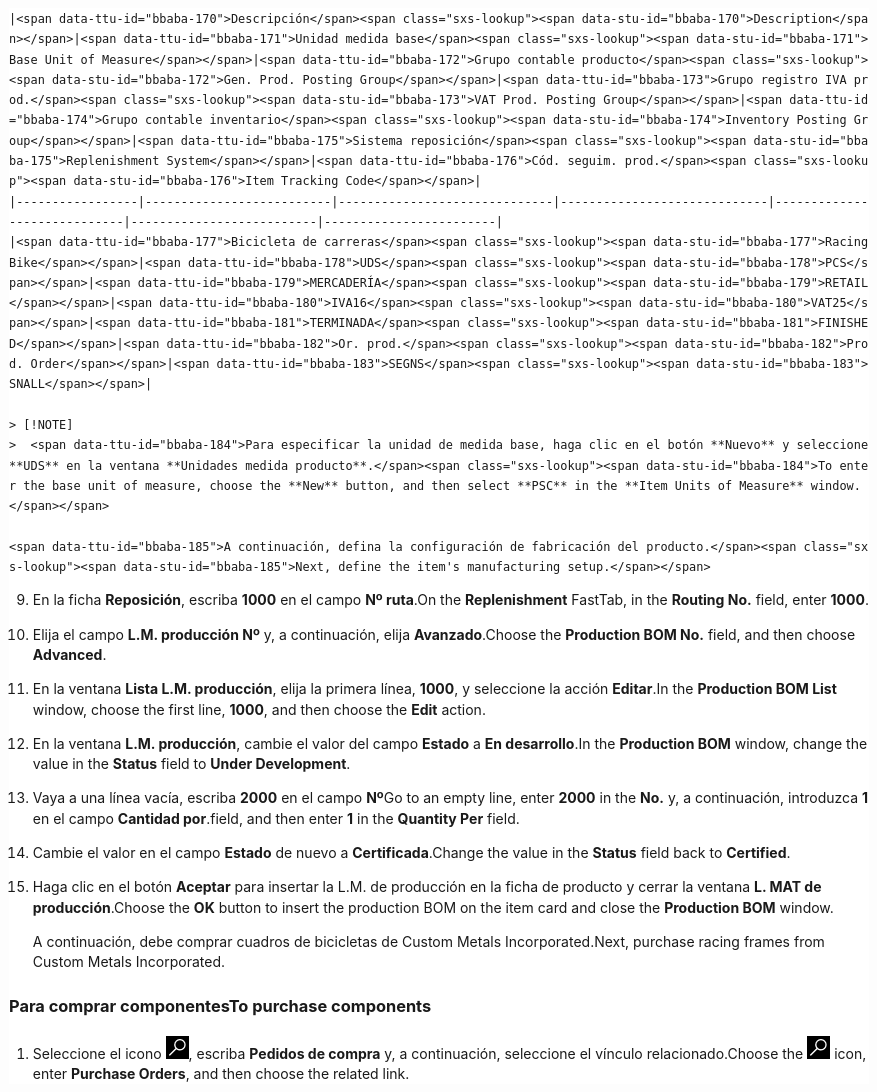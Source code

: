     |<span data-ttu-id="bbaba-170">Descripción</span><span class="sxs-lookup"><span data-stu-id="bbaba-170">Description</span></span>|<span data-ttu-id="bbaba-171">Unidad medida base</span><span class="sxs-lookup"><span data-stu-id="bbaba-171">Base Unit of Measure</span></span>|<span data-ttu-id="bbaba-172">Grupo contable producto</span><span class="sxs-lookup"><span data-stu-id="bbaba-172">Gen. Prod. Posting Group</span></span>|<span data-ttu-id="bbaba-173">Grupo registro IVA prod.</span><span class="sxs-lookup"><span data-stu-id="bbaba-173">VAT Prod. Posting Group</span></span>|<span data-ttu-id="bbaba-174">Grupo contable inventario</span><span class="sxs-lookup"><span data-stu-id="bbaba-174">Inventory Posting Group</span></span>|<span data-ttu-id="bbaba-175">Sistema reposición</span><span class="sxs-lookup"><span data-stu-id="bbaba-175">Replenishment System</span></span>|<span data-ttu-id="bbaba-176">Cód. seguim. prod.</span><span class="sxs-lookup"><span data-stu-id="bbaba-176">Item Tracking Code</span></span>|  
    |-----------------|--------------------------|------------------------------|-----------------------------|-----------------------------|--------------------------|------------------------|  
    |<span data-ttu-id="bbaba-177">Bicicleta de carreras</span><span class="sxs-lookup"><span data-stu-id="bbaba-177">Racing Bike</span></span>|<span data-ttu-id="bbaba-178">UDS</span><span class="sxs-lookup"><span data-stu-id="bbaba-178">PCS</span></span>|<span data-ttu-id="bbaba-179">MERCADERÍA</span><span class="sxs-lookup"><span data-stu-id="bbaba-179">RETAIL</span></span>|<span data-ttu-id="bbaba-180">IVA16</span><span class="sxs-lookup"><span data-stu-id="bbaba-180">VAT25</span></span>|<span data-ttu-id="bbaba-181">TERMINADA</span><span class="sxs-lookup"><span data-stu-id="bbaba-181">FINISHED</span></span>|<span data-ttu-id="bbaba-182">Or. prod.</span><span class="sxs-lookup"><span data-stu-id="bbaba-182">Prod. Order</span></span>|<span data-ttu-id="bbaba-183">SEGNS</span><span class="sxs-lookup"><span data-stu-id="bbaba-183">SNALL</span></span>|  

    > [!NOTE]  
    >  <span data-ttu-id="bbaba-184">Para especificar la unidad de medida base, haga clic en el botón **Nuevo** y seleccione **UDS** en la ventana **Unidades medida producto**.</span><span class="sxs-lookup"><span data-stu-id="bbaba-184">To enter the base unit of measure, choose the **New** button, and then select **PSC** in the **Item Units of Measure** window.</span></span>  

    <span data-ttu-id="bbaba-185">A continuación, defina la configuración de fabricación del producto.</span><span class="sxs-lookup"><span data-stu-id="bbaba-185">Next, define the item's manufacturing setup.</span></span>

9. <span data-ttu-id="bbaba-186">En la ficha **Reposición**, escriba **1000** en el campo **Nº ruta**.</span><span class="sxs-lookup"><span data-stu-id="bbaba-186">On the **Replenishment** FastTab, in the **Routing No.** field, enter **1000**.</span></span>  
10. <span data-ttu-id="bbaba-187">Elija el campo **L.M. producción Nº** y, a continuación, elija **Avanzado**.</span><span class="sxs-lookup"><span data-stu-id="bbaba-187">Choose the **Production BOM No.** field, and then choose **Advanced**.</span></span>  
11. <span data-ttu-id="bbaba-188">En la ventana **Lista L.M. producción**, elija la primera línea, **1000**, y seleccione la acción **Editar**.</span><span class="sxs-lookup"><span data-stu-id="bbaba-188">In the **Production BOM List** window, choose the first line, **1000**, and then choose the **Edit** action.</span></span>  
12. <span data-ttu-id="bbaba-189">En la ventana **L.M. producción**, cambie el valor del campo **Estado** a **En desarrollo**.</span><span class="sxs-lookup"><span data-stu-id="bbaba-189">In the **Production BOM** window, change the value in the **Status** field to **Under Development**.</span></span>  
13. <span data-ttu-id="bbaba-190">Vaya a una línea vacía, escriba **2000** en el campo **Nº**</span><span class="sxs-lookup"><span data-stu-id="bbaba-190">Go to an empty line, enter **2000** in the **No.**</span></span> <span data-ttu-id="bbaba-191">y, a continuación, introduzca **1** en el campo **Cantidad por**.</span><span class="sxs-lookup"><span data-stu-id="bbaba-191">field, and then enter **1** in the **Quantity Per** field.</span></span>  
14. <span data-ttu-id="bbaba-192">Cambie el valor en el campo **Estado** de nuevo a **Certificada**.</span><span class="sxs-lookup"><span data-stu-id="bbaba-192">Change the value in the **Status** field back to **Certified**.</span></span>  
15. <span data-ttu-id="bbaba-193">Haga clic en el botón **Aceptar** para insertar la L.M. de producción en la ficha de producto y cerrar la ventana **L. MAT de producción**.</span><span class="sxs-lookup"><span data-stu-id="bbaba-193">Choose the **OK** button to insert the production BOM on the item card and close the **Production BOM** window.</span></span>  

    <span data-ttu-id="bbaba-194">A continuación, debe comprar cuadros de bicicletas de Custom Metals Incorporated.</span><span class="sxs-lookup"><span data-stu-id="bbaba-194">Next, purchase racing frames from Custom Metals Incorporated.</span></span>  

### <a name="to-purchase-components"></a><span data-ttu-id="bbaba-195">Para comprar componentes</span><span class="sxs-lookup"><span data-stu-id="bbaba-195">To purchase components</span></span>  
1.  <span data-ttu-id="bbaba-196">Seleccione el icono ![Buscar página o informe](media/ui-search/search_small.png "icono Buscar página o informe"), escriba **Pedidos de compra** y, a continuación, seleccione el vínculo relacionado.</span><span class="sxs-lookup"><span data-stu-id="bbaba-196">Choose the ![Search for Page or Report](media/ui-search/search_small.png "Search for Page or Report icon") icon, enter **Purchase Orders**, and then choose the related link.</span></span>  